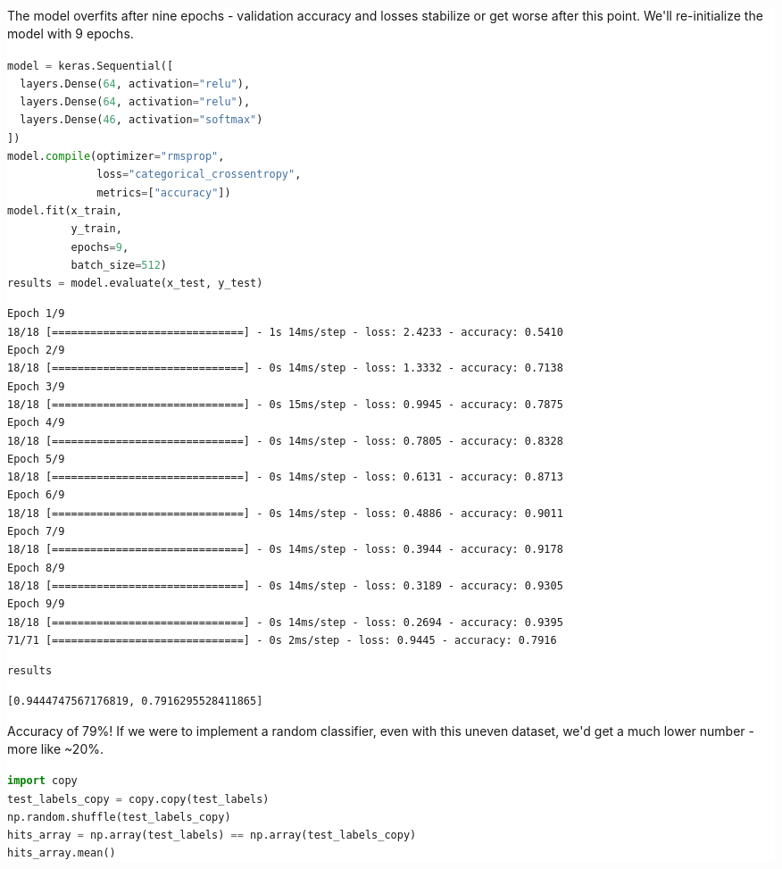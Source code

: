 The model overfits after nine epochs - validation accuracy and losses stabilize or get worse after this point. We'll re-initialize the model with 9 epochs. 


```python
model = keras.Sequential([
  layers.Dense(64, activation="relu"),
  layers.Dense(64, activation="relu"),
  layers.Dense(46, activation="softmax")
])
model.compile(optimizer="rmsprop",
              loss="categorical_crossentropy",
              metrics=["accuracy"])
model.fit(x_train,
          y_train,
          epochs=9,
          batch_size=512)
results = model.evaluate(x_test, y_test)
```

    Epoch 1/9
    18/18 [==============================] - 1s 14ms/step - loss: 2.4233 - accuracy: 0.5410
    Epoch 2/9
    18/18 [==============================] - 0s 14ms/step - loss: 1.3332 - accuracy: 0.7138
    Epoch 3/9
    18/18 [==============================] - 0s 15ms/step - loss: 0.9945 - accuracy: 0.7875
    Epoch 4/9
    18/18 [==============================] - 0s 14ms/step - loss: 0.7805 - accuracy: 0.8328
    Epoch 5/9
    18/18 [==============================] - 0s 14ms/step - loss: 0.6131 - accuracy: 0.8713
    Epoch 6/9
    18/18 [==============================] - 0s 14ms/step - loss: 0.4886 - accuracy: 0.9011
    Epoch 7/9
    18/18 [==============================] - 0s 14ms/step - loss: 0.3944 - accuracy: 0.9178
    Epoch 8/9
    18/18 [==============================] - 0s 14ms/step - loss: 0.3189 - accuracy: 0.9305
    Epoch 9/9
    18/18 [==============================] - 0s 14ms/step - loss: 0.2694 - accuracy: 0.9395
    71/71 [==============================] - 0s 2ms/step - loss: 0.9445 - accuracy: 0.7916
    


```python
results
```




    [0.9444747567176819, 0.7916295528411865]



Accuracy of 79%! If we were to implement a random classifier, even with this uneven dataset, we'd get a much lower number - more like ~20%. 


```python
import copy
test_labels_copy = copy.copy(test_labels)
np.random.shuffle(test_labels_copy)
hits_array = np.array(test_labels) == np.array(test_labels_copy)
hits_array.mean()
```
